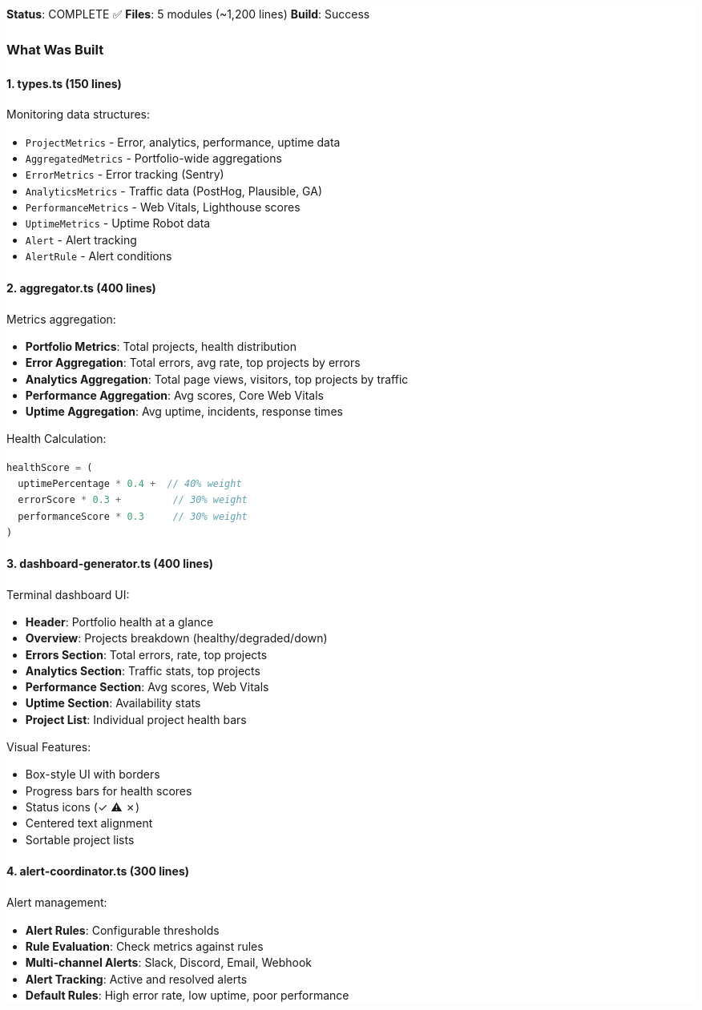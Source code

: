 **Status**: COMPLETE ✅
**Files**: 5 modules (~1,200 lines)
**Build**: Success

### What Was Built

#### 1. types.ts (150 lines)
Monitoring data structures:
- `ProjectMetrics` - Error, analytics, performance, uptime data
- `AggregatedMetrics` - Portfolio-wide aggregations
- `ErrorMetrics` - Error tracking (Sentry)
- `AnalyticsMetrics` - Traffic data (PostHog, Plausible, GA)
- `PerformanceMetrics` - Web Vitals, Lighthouse scores
- `UptimeMetrics` - Uptime Robot data
- `Alert` - Alert tracking
- `AlertRule` - Alert conditions

#### 2. aggregator.ts (400 lines)
Metrics aggregation:
- **Portfolio Metrics**: Total projects, health distribution
- **Error Aggregation**: Total errors, avg rate, top projects by errors
- **Analytics Aggregation**: Total page views, visitors, top projects by traffic
- **Performance Aggregation**: Avg scores, Core Web Vitals
- **Uptime Aggregation**: Avg uptime, incidents, response times

Health Calculation:
```typescript
healthScore = (
  uptimePercentage * 0.4 +  // 40% weight
  errorScore * 0.3 +         // 30% weight
  performanceScore * 0.3     // 30% weight
)
```

#### 3. dashboard-generator.ts (400 lines)
Terminal dashboard UI:
- **Header**: Portfolio health at a glance
- **Overview**: Projects breakdown (healthy/degraded/down)
- **Errors Section**: Total errors, rate, top projects
- **Analytics Section**: Traffic stats, top projects
- **Performance Section**: Avg scores, Web Vitals
- **Uptime Section**: Availability stats
- **Project List**: Individual project health bars

Visual Features:
- Box-style UI with borders
- Progress bars for health scores
- Status icons (✓ ⚠ ✗)
- Centered text alignment
- Sortable project lists

#### 4. alert-coordinator.ts (300 lines)
Alert management:
- **Alert Rules**: Configurable thresholds
- **Rule Evaluation**: Check metrics against rules
- **Multi-channel Alerts**: Slack, Discord, Email, Webhook
- **Alert Tracking**: Active and resolved alerts
- **Default Rules**: High error rate, low uptime, poor performance
